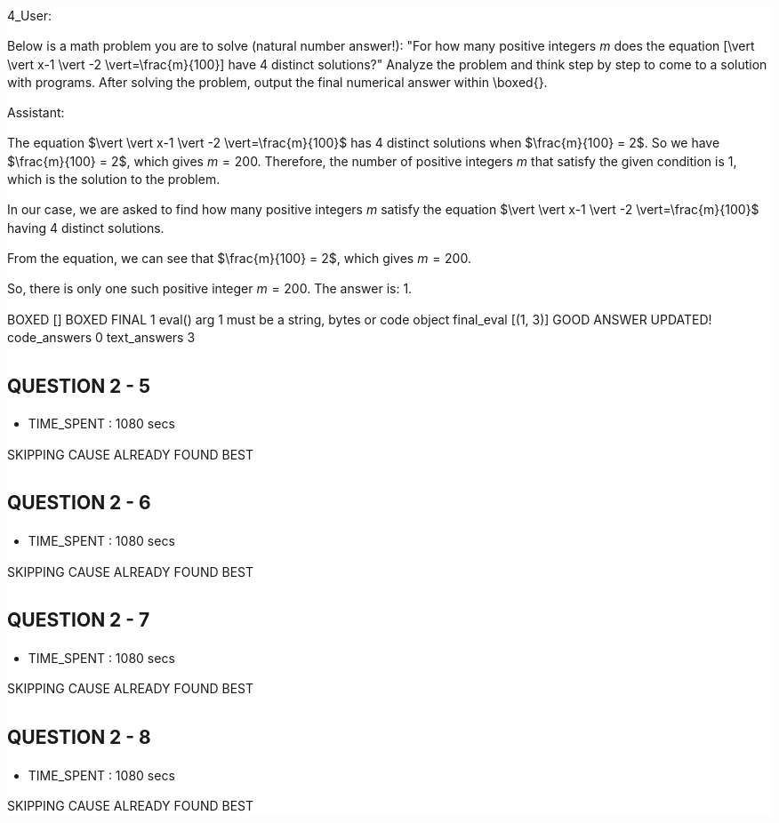 4_User:

Below is a math problem you are to solve (natural number answer!):
"For how many positive integers $m$ does the equation \[\vert \vert x-1 \vert -2 \vert=\frac{m}{100}\] have $4$ distinct solutions?"
Analyze the problem and think step by step to come to a solution with programs. After solving the problem, output the final numerical answer within \boxed{}.

Assistant:

 The equation $\vert \vert x-1 \vert -2 \vert=\frac{m}{100}$ has $4$ distinct solutions when $\frac{m}{100} = 2$. So we have $\frac{m}{100} = 2$, which gives $m = 200$. Therefore, the number of positive integers $m$ that satisfy the given condition is $1$, which is the solution to the problem.

In our case, we are asked to find how many positive integers $m$ satisfy the equation $\vert \vert x-1 \vert -2 \vert=\frac{m}{100}$ having $4$ distinct solutions.

From the equation, we can see that $\frac{m}{100} = 2$, which gives $m = 200$.

So, there is only one such positive integer $m = 200$.
The answer is: $1$.

BOXED []
BOXED FINAL 1
eval() arg 1 must be a string, bytes or code object final_eval
[(1, 3)]
GOOD ANSWER UPDATED!
code_answers 0 text_answers 3



## QUESTION 2 - 5 
- TIME_SPENT : 1080 secs

SKIPPING CAUSE ALREADY FOUND BEST



## QUESTION 2 - 6 
- TIME_SPENT : 1080 secs

SKIPPING CAUSE ALREADY FOUND BEST



## QUESTION 2 - 7 
- TIME_SPENT : 1080 secs

SKIPPING CAUSE ALREADY FOUND BEST



## QUESTION 2 - 8 
- TIME_SPENT : 1080 secs

SKIPPING CAUSE ALREADY FOUND BEST
